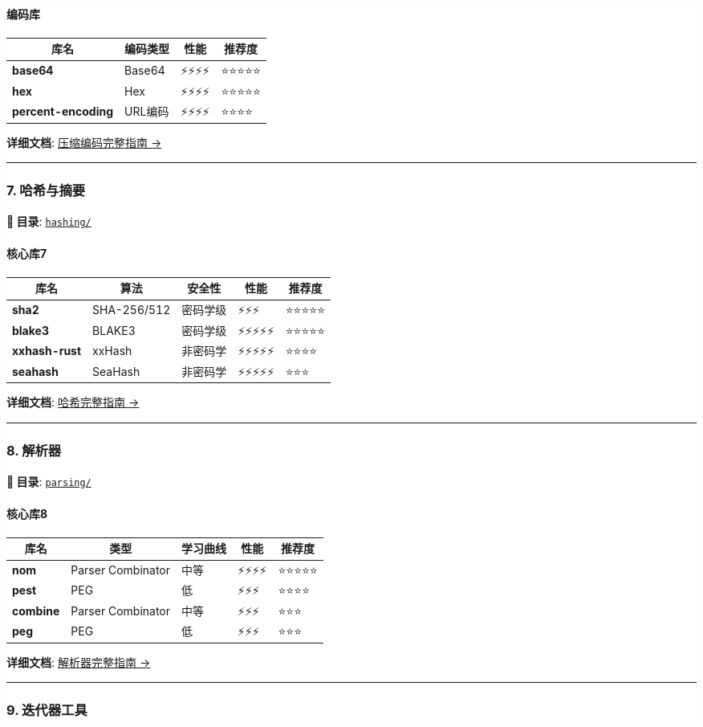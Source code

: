#### 编码库

| 库名 | 编码类型 | 性能 | 推荐度 |
|------|----------|------|--------|
| **base64** | Base64 | ⚡⚡⚡⚡ | ⭐⭐⭐⭐⭐ |
| **hex** | Hex | ⚡⚡⚡⚡ | ⭐⭐⭐⭐⭐ |
| **percent-encoding** | URL编码 | ⚡⚡⚡⚡ | ⭐⭐⭐⭐ |

**详细文档**: [压缩编码完整指南 →](./compression/README.md)

---

### 7. 哈希与摘要

**📁 目录**: [`hashing/`](./hashing/)

#### 核心库7

| 库名 | 算法 | 安全性 | 性能 | 推荐度 |
|------|------|--------|------|--------|
| **sha2** | SHA-256/512 | 密码学级 | ⚡⚡⚡ | ⭐⭐⭐⭐⭐ |
| **blake3** | BLAKE3 | 密码学级 | ⚡⚡⚡⚡⚡ | ⭐⭐⭐⭐⭐ |
| **xxhash-rust** | xxHash | 非密码学 | ⚡⚡⚡⚡⚡ | ⭐⭐⭐⭐ |
| **seahash** | SeaHash | 非密码学 | ⚡⚡⚡⚡⚡ | ⭐⭐⭐ |

**详细文档**: [哈希完整指南 →](./hashing/README.md)

---

### 8. 解析器

**📁 目录**: [`parsing/`](./parsing/)

#### 核心库8

| 库名 | 类型 | 学习曲线 | 性能 | 推荐度 |
|------|------|----------|------|--------|
| **nom** | Parser Combinator | 中等 | ⚡⚡⚡⚡ | ⭐⭐⭐⭐⭐ |
| **pest** | PEG | 低 | ⚡⚡⚡ | ⭐⭐⭐⭐ |
| **combine** | Parser Combinator | 中等 | ⚡⚡⚡ | ⭐⭐⭐ |
| **peg** | PEG | 低 | ⚡⚡⚡ | ⭐⭐⭐ |

**详细文档**: [解析器完整指南 →](./parsing/README.md)

---

### 9. 迭代器工具
